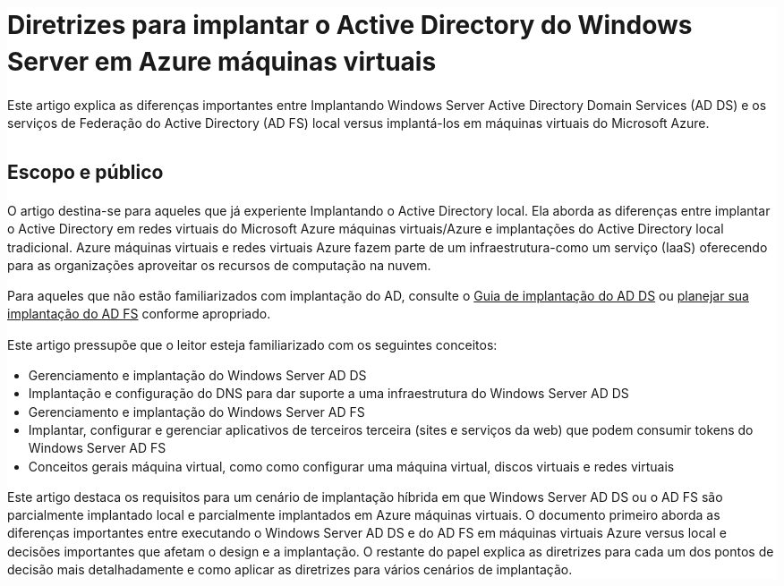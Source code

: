 <properties
   pageTitle="Diretrizes para implantar o servidor Active Directory do Windows Azure máquinas virtuais | Microsoft Azure"
   description="Se você souber como implantar os serviços de domínio do AD e os serviços de Federação do AD no local, saber como elas funcionam em Azure máquinas virtuais."
   services="active-directory"
   documentationCenter=""
   authors="femila"
   manager="stevenpo"
   editor=""/>

<tags
   ms.service="active-directory"
   ms.devlang="na"
   ms.topic="article"
   ms.tgt_pltfrm="na"
   ms.workload="identity"
   ms.date="09/27/2016"
   ms.author="femila"/>

# <a name="guidelines-for-deploying-windows-server-active-directory-on-azure-virtual-machines"></a>Diretrizes para implantar o Active Directory do Windows Server em Azure máquinas virtuais

Este artigo explica as diferenças importantes entre Implantando Windows Server Active Directory Domain Services (AD DS) e os serviços de Federação do Active Directory (AD FS) local versus implantá-los em máquinas virtuais do Microsoft Azure.

## <a name="scope-and-audience"></a>Escopo e público

O artigo destina-se para aqueles que já experiente Implantando o Active Directory local. Ela aborda as diferenças entre implantar o Active Directory em redes virtuais do Microsoft Azure máquinas virtuais/Azure e implantações do Active Directory local tradicional. Azure máquinas virtuais e redes virtuais Azure fazem parte de um infraestrutura-como um serviço (IaaS) oferecendo para as organizações aproveitar os recursos de computação na nuvem.

Para aqueles que não estão familiarizados com implantação do AD, consulte o [Guia de implantação do AD DS](https://technet.microsoft.com/library/cc753963) ou [planejar sua implantação do AD FS](https://technet.microsoft.com/library/dn151324.aspx) conforme apropriado.

Este artigo pressupõe que o leitor esteja familiarizado com os seguintes conceitos:

- Gerenciamento e implantação do Windows Server AD DS
- Implantação e configuração do DNS para dar suporte a uma infraestrutura do Windows Server AD DS
- Gerenciamento e implantação do Windows Server AD FS
- Implantar, configurar e gerenciar aplicativos de terceiros terceira (sites e serviços da web) que podem consumir tokens do Windows Server AD FS
- Conceitos gerais máquina virtual, como como configurar uma máquina virtual, discos virtuais e redes virtuais

Este artigo destaca os requisitos para um cenário de implantação híbrida em que Windows Server AD DS ou o AD FS são parcialmente implantado local e parcialmente implantados em Azure máquinas virtuais. O documento primeiro aborda as diferenças importantes entre executando o Windows Server AD DS e do AD FS em máquinas virtuais Azure versus local e decisões importantes que afetam o design e a implantação. O restante do papel explica as diretrizes para cada um dos pontos de decisão mais detalhadamente e como aplicar as diretrizes para vários cenários de implantação.
